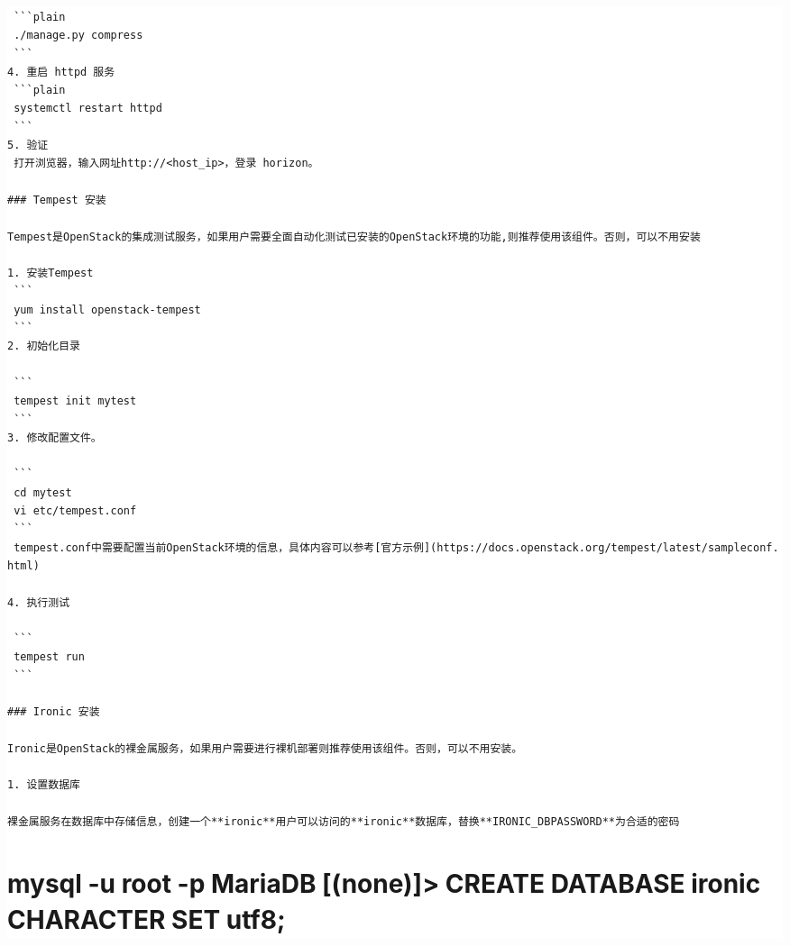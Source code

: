    ```
    ```plain
    ./manage.py compress
    ```
4. 重启 httpd 服务
    ```plain
    systemctl restart httpd
    ```
5. 验证
    打开浏览器，输入网址http://<host_ip>，登录 horizon。

### Tempest 安装

Tempest是OpenStack的集成测试服务，如果用户需要全面自动化测试已安装的OpenStack环境的功能,则推荐使用该组件。否则，可以不用安装

1. 安装Tempest
    ```
    yum install openstack-tempest
    ```
2. 初始化目录

    ```
    tempest init mytest
    ```
3. 修改配置文件。

    ```
    cd mytest
    vi etc/tempest.conf
    ```
    tempest.conf中需要配置当前OpenStack环境的信息，具体内容可以参考[官方示例](https://docs.openstack.org/tempest/latest/sampleconf.html)

4. 执行测试

    ```
    tempest run
    ```

### Ironic 安装

Ironic是OpenStack的裸金属服务，如果用户需要进行裸机部署则推荐使用该组件。否则，可以不用安装。

1. 设置数据库

   裸金属服务在数据库中存储信息，创建一个**ironic**用户可以访问的**ironic**数据库，替换**IRONIC_DBPASSWORD**为合适的密码

   ```
   # mysql -u root -p MariaDB [(none)]> CREATE DATABASE ironic CHARACTER SET utf8; 
   